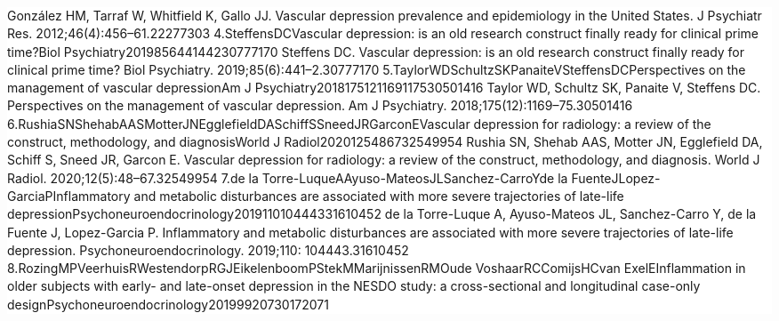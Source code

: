 </element-citation><mixed-citation id="mc-CR3" publication-type="journal">Gonz&#x000e1;lez HM, Tarraf W, Whitfield K, Gallo JJ. Vascular depression prevalence and epidemiology in the United States. J Psychiatr Res. 2012;46(4):456&#x02013;61.<pub-id pub-id-type="pmid">22277303</pub-id>
</mixed-citation></citation-alternatives></ref><ref id="CR4"><label>4.</label><citation-alternatives><element-citation id="ec-CR4" publication-type="journal"><person-group person-group-type="author"><name><surname>Steffens</surname><given-names>DC</given-names></name></person-group><article-title>Vascular depression: is an old research construct finally ready for clinical prime time?</article-title><source>Biol Psychiatry</source><year>2019</year><volume>85</volume><issue>6</issue><fpage>441</fpage><lpage>442</lpage><pub-id pub-id-type="pmid">30777170</pub-id>
</element-citation><mixed-citation id="mc-CR4" publication-type="journal">Steffens DC. Vascular depression: is an old research construct finally ready for clinical prime time? Biol Psychiatry. 2019;85(6):441&#x02013;2.<pub-id pub-id-type="pmid">30777170</pub-id>
</mixed-citation></citation-alternatives></ref><ref id="CR5"><label>5.</label><citation-alternatives><element-citation id="ec-CR5" publication-type="journal"><person-group person-group-type="author"><name><surname>Taylor</surname><given-names>WD</given-names></name><name><surname>Schultz</surname><given-names>SK</given-names></name><name><surname>Panaite</surname><given-names>V</given-names></name><name><surname>Steffens</surname><given-names>DC</given-names></name></person-group><article-title>Perspectives on the management of vascular depression</article-title><source>Am J Psychiatry</source><year>2018</year><volume>175</volume><issue>12</issue><fpage>1169</fpage><lpage>1175</lpage><pub-id pub-id-type="pmid">30501416</pub-id>
</element-citation><mixed-citation id="mc-CR5" publication-type="journal">Taylor WD, Schultz SK, Panaite V, Steffens DC. Perspectives on the management of vascular depression. Am J Psychiatry. 2018;175(12):1169&#x02013;75.<pub-id pub-id-type="pmid">30501416</pub-id>
</mixed-citation></citation-alternatives></ref><ref id="CR6"><label>6.</label><citation-alternatives><element-citation id="ec-CR6" publication-type="journal"><person-group person-group-type="author"><name><surname>Rushia</surname><given-names>SN</given-names></name><name><surname>Shehab</surname><given-names>AAS</given-names></name><name><surname>Motter</surname><given-names>JN</given-names></name><name><surname>Egglefield</surname><given-names>DA</given-names></name><name><surname>Schiff</surname><given-names>S</given-names></name><name><surname>Sneed</surname><given-names>JR</given-names></name><name><surname>Garcon</surname><given-names>E</given-names></name></person-group><article-title>Vascular depression for radiology: a review of the construct, methodology, and diagnosis</article-title><source>World J Radiol</source><year>2020</year><volume>12</volume><issue>5</issue><fpage>48</fpage><lpage>67</lpage><pub-id pub-id-type="pmid">32549954</pub-id>
</element-citation><mixed-citation id="mc-CR6" publication-type="journal">Rushia SN, Shehab AAS, Motter JN, Egglefield DA, Schiff S, Sneed JR, Garcon E. Vascular depression for radiology: a review of the construct, methodology, and diagnosis. World J Radiol. 2020;12(5):48&#x02013;67.<pub-id pub-id-type="pmid">32549954</pub-id>
</mixed-citation></citation-alternatives></ref><ref id="CR7"><label>7.</label><citation-alternatives><element-citation id="ec-CR7" publication-type="journal"><person-group person-group-type="author"><name><surname>de la Torre-Luque</surname><given-names>A</given-names></name><name><surname>Ayuso-Mateos</surname><given-names>JL</given-names></name><name><surname>Sanchez-Carro</surname><given-names>Y</given-names></name><name><surname>de la Fuente</surname><given-names>J</given-names></name><name><surname>Lopez-Garcia</surname><given-names>P</given-names></name></person-group><article-title>Inflammatory and metabolic disturbances are associated with more severe trajectories of late-life depression</article-title><source>Psychoneuroendocrinology</source><year>2019</year><volume>110</volume><fpage>104443</fpage><pub-id pub-id-type="pmid">31610452</pub-id>
</element-citation><mixed-citation id="mc-CR7" publication-type="journal">de la Torre-Luque A, Ayuso-Mateos JL, Sanchez-Carro Y, de la Fuente J, Lopez-Garcia P. Inflammatory and metabolic disturbances are associated with more severe trajectories of late-life depression. Psychoneuroendocrinology. 2019;110: 104443.<pub-id pub-id-type="pmid">31610452</pub-id>
</mixed-citation></citation-alternatives></ref><ref id="CR8"><label>8.</label><citation-alternatives><element-citation id="ec-CR8" publication-type="journal"><person-group person-group-type="author"><name><surname>Rozing</surname><given-names>MP</given-names></name><name><surname>Veerhuis</surname><given-names>R</given-names></name><name><surname>Westendorp</surname><given-names>RGJ</given-names></name><name><surname>Eikelenboom</surname><given-names>P</given-names></name><name><surname>Stek</surname><given-names>M</given-names></name><name><surname>Marijnissen</surname><given-names>RM</given-names></name><name><surname>Oude Voshaar</surname><given-names>RC</given-names></name><name><surname>Comijs</surname><given-names>HC</given-names></name><name><surname>van Exel</surname><given-names>E</given-names></name></person-group><article-title>Inflammation in older subjects with early- and late-onset depression in the NESDO study: a cross-sectional and longitudinal case-only design</article-title><source>Psychoneuroendocrinology</source><year>2019</year><volume>99</volume><fpage>20</fpage><lpage>7</lpage><pub-id pub-id-type="pmid">30172071</pub-id>